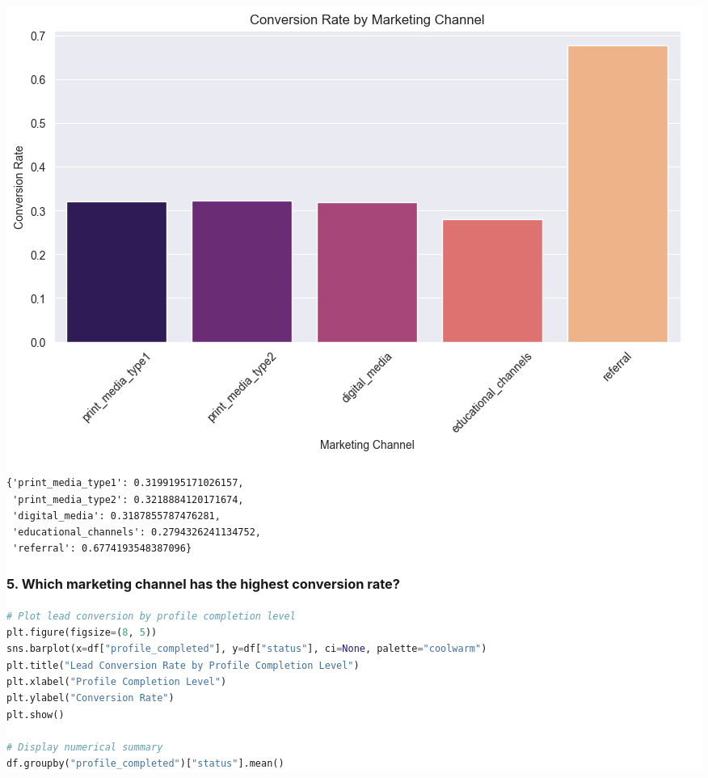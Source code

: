 ![png](%20Notebook%20-%20Full%20Code%20Version%20-%20Potential%20Customers%20Prediction_files/%20Notebook%20-%20Full%20Code%20Version%20-%20Potential%20Customers%20Prediction_15_0.png)
    





    {'print_media_type1': 0.3199195171026157,
     'print_media_type2': 0.3218884120171674,
     'digital_media': 0.3187855787476281,
     'educational_channels': 0.2794326241134752,
     'referral': 0.6774193548387096}



### 5. Which marketing channel has the highest conversion rate?


```python
# Plot lead conversion by profile completion level
plt.figure(figsize=(8, 5))
sns.barplot(x=df["profile_completed"], y=df["status"], ci=None, palette="coolwarm")
plt.title("Lead Conversion Rate by Profile Completion Level")
plt.xlabel("Profile Completion Level")
plt.ylabel("Conversion Rate")
plt.show()

# Display numerical summary
df.groupby("profile_completed")["status"].mean()

```
